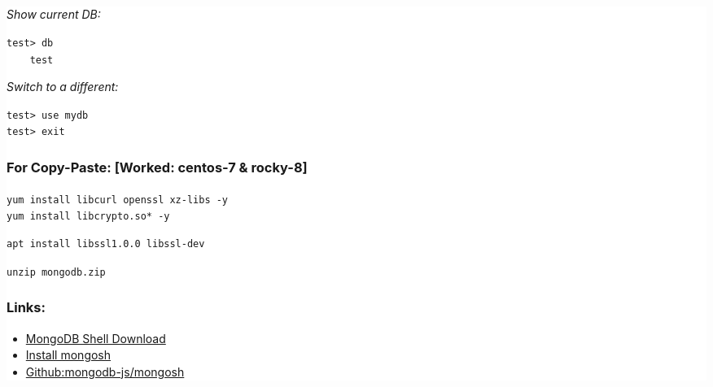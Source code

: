 
_Show current DB:_
```
test> db
	test
```




_Switch to a different:_
```
test> use mydb
test> exit
```







### For Copy-Paste: [Worked: centos-7 & rocky-8]

```
yum install libcurl openssl xz-libs -y
yum install libcrypto.so* -y
```


```
apt install libssl1.0.0 libssl-dev
```



```
unzip mongodb.zip
```




### Links: 
- [MongoDB Shell Download](https://www.mongodb.com/try/download/shell)
- [Install mongosh](https://www.mongodb.com/docs/mongodb-shell/install/)
- [Github:mongodb-js/mongosh](https://github.com/mongodb-js/mongosh/releases)






